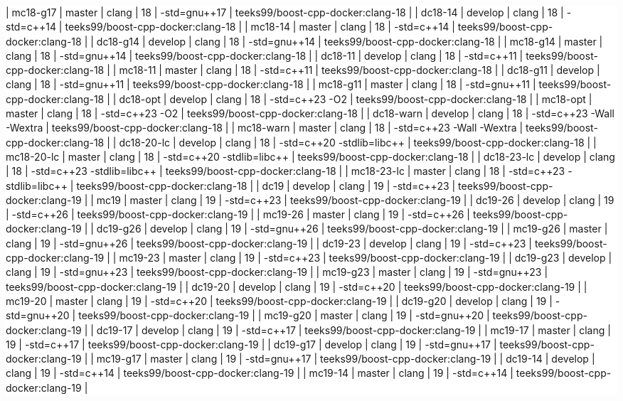| mc18-g17 | master | clang | 18 | -std=gnu++17 | teeks99/boost-cpp-docker:clang-18 |
| dc18-14 | develop | clang | 18 | -std=c++14 | teeks99/boost-cpp-docker:clang-18 |
| mc18-14 | master | clang | 18 | -std=c++14 | teeks99/boost-cpp-docker:clang-18 |
| dc18-g14 | develop | clang | 18 | -std=gnu++14 | teeks99/boost-cpp-docker:clang-18 |
| mc18-g14 | master | clang | 18 | -std=gnu++14 | teeks99/boost-cpp-docker:clang-18 |
| dc18-11 | develop | clang | 18 | -std=c++11 | teeks99/boost-cpp-docker:clang-18 |
| mc18-11 | master | clang | 18 | -std=c++11 | teeks99/boost-cpp-docker:clang-18 |
| dc18-g11 | develop | clang | 18 | -std=gnu++11 | teeks99/boost-cpp-docker:clang-18 |
| mc18-g11 | master | clang | 18 | -std=gnu++11 | teeks99/boost-cpp-docker:clang-18 |
| dc18-opt | develop | clang | 18 | -std=c++23 -O2 | teeks99/boost-cpp-docker:clang-18 |
| mc18-opt | master | clang | 18 | -std=c++23 -O2 | teeks99/boost-cpp-docker:clang-18 |
| dc18-warn | develop | clang | 18 | -std=c++23 -Wall -Wextra | teeks99/boost-cpp-docker:clang-18 |
| mc18-warn | master | clang | 18 | -std=c++23 -Wall -Wextra | teeks99/boost-cpp-docker:clang-18 |
| dc18-20-lc | develop | clang | 18 | -std=c++20 -stdlib=libc++ | teeks99/boost-cpp-docker:clang-18 |
| mc18-20-lc | master | clang | 18 | -std=c++20 -stdlib=libc++ | teeks99/boost-cpp-docker:clang-18 |
| dc18-23-lc | develop | clang | 18 | -std=c++23 -stdlib=libc++ | teeks99/boost-cpp-docker:clang-18 |
| mc18-23-lc | master | clang | 18 | -std=c++23 -stdlib=libc++ | teeks99/boost-cpp-docker:clang-18 |
| dc19 | develop | clang | 19 | -std=c++23 | teeks99/boost-cpp-docker:clang-19 |
| mc19 | master | clang | 19 | -std=c++23 | teeks99/boost-cpp-docker:clang-19 |
| dc19-26 | develop | clang | 19 | -std=c++26 | teeks99/boost-cpp-docker:clang-19 |
| mc19-26 | master | clang | 19 | -std=c++26 | teeks99/boost-cpp-docker:clang-19 |
| dc19-g26 | develop | clang | 19 | -std=gnu++26 | teeks99/boost-cpp-docker:clang-19 |
| mc19-g26 | master | clang | 19 | -std=gnu++26 | teeks99/boost-cpp-docker:clang-19 |
| dc19-23 | develop | clang | 19 | -std=c++23 | teeks99/boost-cpp-docker:clang-19 |
| mc19-23 | master | clang | 19 | -std=c++23 | teeks99/boost-cpp-docker:clang-19 |
| dc19-g23 | develop | clang | 19 | -std=gnu++23 | teeks99/boost-cpp-docker:clang-19 |
| mc19-g23 | master | clang | 19 | -std=gnu++23 | teeks99/boost-cpp-docker:clang-19 |
| dc19-20 | develop | clang | 19 | -std=c++20 | teeks99/boost-cpp-docker:clang-19 |
| mc19-20 | master | clang | 19 | -std=c++20 | teeks99/boost-cpp-docker:clang-19 |
| dc19-g20 | develop | clang | 19 | -std=gnu++20 | teeks99/boost-cpp-docker:clang-19 |
| mc19-g20 | master | clang | 19 | -std=gnu++20 | teeks99/boost-cpp-docker:clang-19 |
| dc19-17 | develop | clang | 19 | -std=c++17 | teeks99/boost-cpp-docker:clang-19 |
| mc19-17 | master | clang | 19 | -std=c++17 | teeks99/boost-cpp-docker:clang-19 |
| dc19-g17 | develop | clang | 19 | -std=gnu++17 | teeks99/boost-cpp-docker:clang-19 |
| mc19-g17 | master | clang | 19 | -std=gnu++17 | teeks99/boost-cpp-docker:clang-19 |
| dc19-14 | develop | clang | 19 | -std=c++14 | teeks99/boost-cpp-docker:clang-19 |
| mc19-14 | master | clang | 19 | -std=c++14 | teeks99/boost-cpp-docker:clang-19 |
